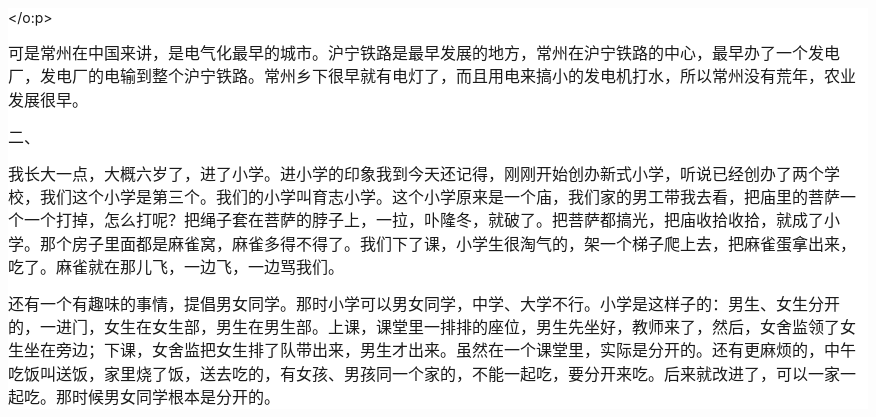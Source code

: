   </o:p>
 </p>
 <p class="MsoNormal">
  <font size="3">
   <span lang="ZH-CN" style="font-family:宋体;mso-ascii-font-family:
Calibri;mso-ascii-theme-font:minor-latin;mso-fareast-font-family:宋体;mso-fareast-theme-font:
minor-fareast">
    可是常州在中国来讲，是电气化最早的城市。沪宁铁路是最早发展的地方，常州在沪宁铁路的中心，最早办了一个发电厂，发电厂的电输到整个沪宁铁路。常州乡下很早就有电灯了，而且用电来搞小的发电机打水，所以常州没有荒年，农业发展很早。
   </span>
   <o:p>
   </o:p>
  </font>
 </p>
 <p class="MsoNormal">
  <o:p>
   <font size="3">
   </font>
  </o:p>
 </p>
 <p class="MsoNormal">
  <font size="3">
   <span lang="ZH-CN" style="font-family:宋体;mso-ascii-font-family:
Calibri;mso-ascii-theme-font:minor-latin;mso-fareast-font-family:宋体;mso-fareast-theme-font:
minor-fareast">
    二、
   </span>
   <o:p>
   </o:p>
  </font>
 </p>
 <p class="MsoNormal">
  <o:p>
   <font size="3">
   </font>
  </o:p>
 </p>
 <p class="MsoNormal">
  <font size="3">
   <span lang="ZH-CN" style="font-family:宋体;mso-ascii-font-family:
Calibri;mso-ascii-theme-font:minor-latin;mso-fareast-font-family:宋体;mso-fareast-theme-font:
minor-fareast">
    我长大一点，大概六岁了，进了小学。进小学的印象我到今天还记得，刚刚开始创办新式小学，听说已经创办了两个学校，我们这个小学是第三个。我们的小学叫育志小学。这个小学原来是一个庙，我们家的男工带我去看，把庙里的菩萨一个一个打掉，怎么打呢？把绳子套在菩萨的脖子上，一拉，卟隆冬，就破了。把菩萨都搞光，把庙收拾收拾，就成了小学。那个房子里面都是麻雀窝，麻雀多得不得了。我们下了课，小学生很淘气的，架一个梯子爬上去，把麻雀蛋拿出来，吃了。麻雀就在那儿飞，一边飞，一边骂我们。
   </span>
   <o:p>
   </o:p>
  </font>
 </p>
 <p class="MsoNormal">
  <o:p>
   <font size="3">
   </font>
  </o:p>
 </p>
 <p class="MsoNormal">
  <font size="3">
   <span lang="ZH-CN" style="font-family:宋体;mso-ascii-font-family:
Calibri;mso-ascii-theme-font:minor-latin;mso-fareast-font-family:宋体;mso-fareast-theme-font:
minor-fareast">
    还有一个有趣味的事情，提倡男女同学。那时小学可以男女同学，中学、大学不行。小学是这样子的：男生、女生分开的，一进门，女生在女生部，男生在男生部。上课，课堂里一排排的座位，男生先坐好，教师来了，然后，女舍监领了女生坐在旁边；下课，女舍监把女生排了队带出来，男生才出来。虽然在一个课堂里，实际是分开的。还有更麻烦的，中午吃饭叫送饭，家里烧了饭，送去吃的，有女孩、男孩同一个家的，不能一起吃，要分开来吃。后来就改进了，可以一家一起吃。那时候男女同学根本是分开的。
